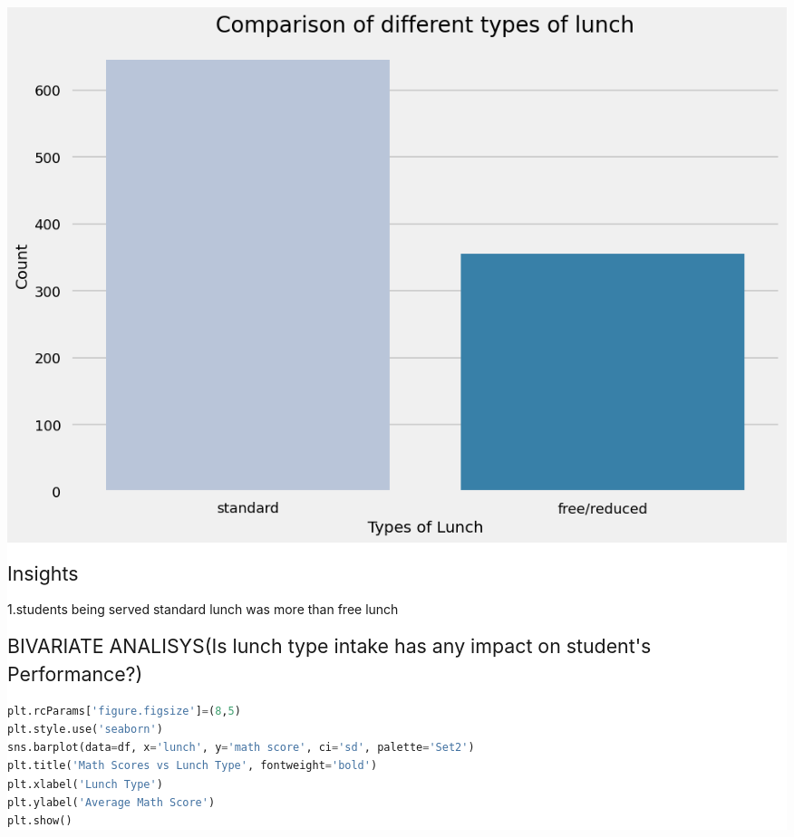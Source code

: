 ![png](EDA%20STUDENT%20PERFORMANCE_files/EDA%20STUDENT%20PERFORMANCE_101_0.png)
    


<span style="font-size: 16pt;">Insights</span>


1.students being served standard lunch was more than free lunch

<span style="font-size: 16pt;">BIVARIATE ANALISYS(Is lunch type intake has any impact on student's Performance?)</span>



```python
plt.rcParams['figure.figsize']=(8,5)
plt.style.use('seaborn')
sns.barplot(data=df, x='lunch', y='math score', ci='sd', palette='Set2')
plt.title('Math Scores vs Lunch Type', fontweight='bold')
plt.xlabel('Lunch Type')
plt.ylabel('Average Math Score')
plt.show()


```
